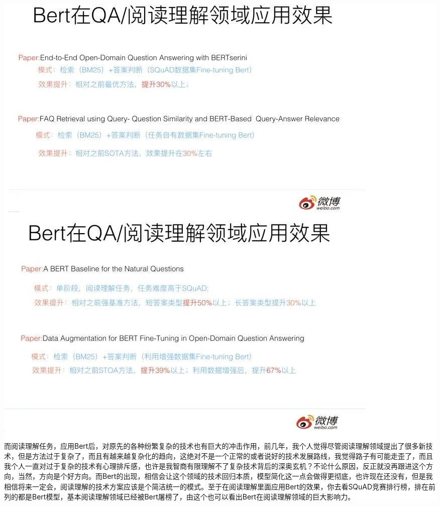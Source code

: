 ![img](imgs/640-20200319074706935.jpeg)







![img](imgs/640-20200319074706995.jpeg)



而阅读理解任务，应用Bert后，对原先的各种纷繁复杂的技术也有巨大的冲击作用，前几年，我个人觉得尽管阅读理解领域提出了很多新技术，但是方法过于复杂了，而且有越来越复杂化的趋向，这绝对不是一个正常的或者说好的技术发展路线，我觉得路子有可能走歪了，而且我个人一直对过于复杂的技术有心理排斥感，也许是我智商有限理解不了复杂技术背后的深奥玄机？不论什么原因，反正就没再跟进这个方向，当然，方向是个好方向。而Bert的出现，相信会让这个领域的技术回归本质，模型简化这一点会做得更彻底，也许现在还没有，但是我相信将来一定会，阅读理解的技术方案应该是个简洁统一的模式。至于在阅读理解里面应用Bert的效果，你去看SQuAD竞赛排行榜，排在前列的都是Bert模型，基本阅读理解领域已经被Bert屠榜了，由这个也可以看出Bert在阅读理解领域的巨大影响力。
